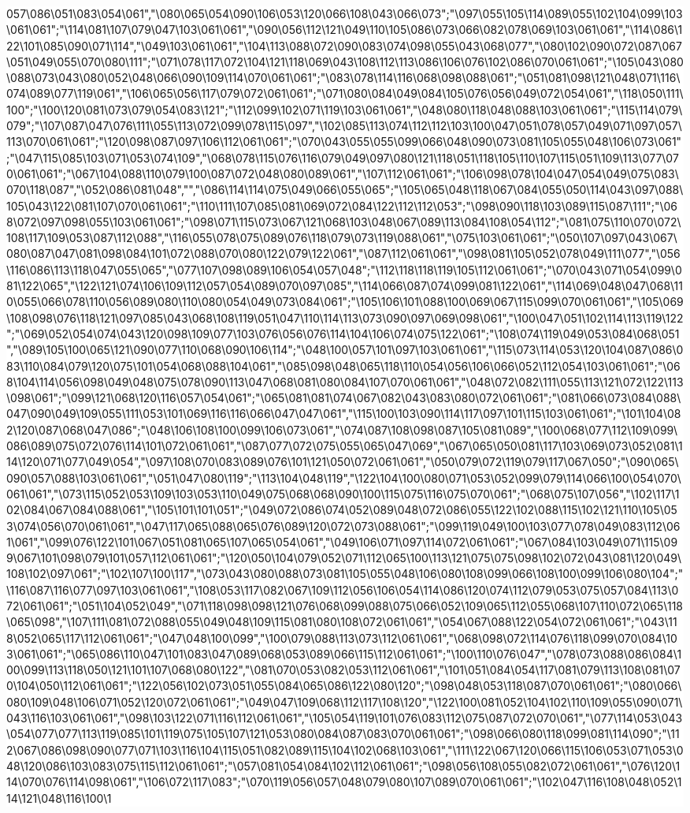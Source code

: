 057\086\051\083\054\061","\080\065\054\090\106\053\120\066\108\043\066\073";"\097\055\105\114\089\055\102\104\099\103\061\061";"\114\081\107\079\047\103\061\061","\090\056\112\121\049\110\105\086\073\066\082\078\069\103\061\061","\114\086\122\101\085\090\071\114","\049\103\061\061","\104\113\088\072\090\083\074\098\055\043\068\077","\080\102\090\072\087\067\051\049\055\070\080\111";"\071\078\117\072\104\121\118\069\043\108\112\113\086\106\076\102\086\070\061\061";"\105\043\080\088\073\043\080\052\048\066\090\109\114\070\061\061";"\083\078\114\116\068\098\088\061";"\051\081\098\121\048\071\116\074\089\077\119\061","\106\065\056\117\079\072\061\061";"\071\080\084\049\084\105\076\056\049\072\054\061","\118\050\111\100";"\100\120\081\073\079\054\083\121";"\112\099\102\071\119\103\061\061","\048\080\118\048\088\103\061\061";"\115\114\079\079";"\107\087\047\076\111\055\113\072\099\078\115\097","\102\085\113\074\112\112\103\100\047\051\078\057\049\071\097\057\113\070\061\061";"\120\098\087\097\106\112\061\061";"\070\043\055\055\099\066\048\090\073\081\105\055\048\106\073\061";"\047\115\085\103\071\053\074\109","\068\078\115\076\116\079\049\097\080\121\118\051\118\105\110\107\115\051\109\113\077\070\061\061";"\067\104\088\110\079\100\087\072\048\080\089\061","\107\112\061\061";"\106\098\078\104\047\054\049\075\083\070\118\087","\052\086\081\048","","\086\114\114\075\049\066\055\065";"\105\065\048\118\067\084\055\050\114\043\097\088\105\043\122\081\107\070\061\061";"\110\111\107\085\081\069\072\084\122\112\112\053";"\098\090\118\103\089\115\087\111";"\068\072\097\098\055\103\061\061";"\098\071\115\073\067\121\068\103\048\067\089\113\084\108\054\112";"\081\075\110\070\072\108\117\109\053\087\112\088","\116\055\078\075\089\076\118\079\073\119\088\061","\075\103\061\061";"\050\107\097\043\067\080\087\047\081\098\084\101\072\088\070\080\122\079\122\061","\087\112\061\061","\098\081\105\052\078\049\111\077","\056\116\086\113\118\047\055\065","\077\107\098\089\106\054\057\048";"\112\118\118\119\105\112\061\061";"\070\043\071\054\099\081\122\065","\122\121\074\106\109\112\057\054\089\070\097\085","\114\066\087\074\099\081\122\061","\114\069\048\047\068\110\055\066\078\110\056\089\080\110\080\054\049\073\084\061";"\105\106\101\088\100\069\067\115\099\070\061\061","\105\069\108\098\076\118\121\097\085\043\068\108\119\051\047\110\114\113\073\090\097\069\098\061","\100\047\051\102\114\113\119\122";"\069\052\054\074\043\120\098\109\077\103\076\056\076\114\104\106\074\075\122\061";"\108\074\119\049\053\084\068\051","\089\105\100\065\121\090\077\110\068\090\106\114";"\048\100\057\101\097\103\061\061","\115\073\114\053\120\104\087\086\083\110\084\079\120\075\101\054\068\088\104\061","\085\098\048\065\118\110\054\056\106\066\052\112\054\103\061\061";"\068\104\114\056\098\049\048\075\078\090\113\047\068\081\080\084\107\070\061\061","\048\072\082\111\055\113\121\072\122\113\098\061";"\099\121\068\120\116\057\054\061";"\065\081\081\074\067\082\043\083\080\072\061\061";"\081\066\073\084\088\047\090\049\109\055\111\053\101\069\116\116\066\047\047\061","\115\100\103\090\114\117\097\101\115\103\061\061";"\101\104\082\120\087\068\047\086";"\048\106\108\100\099\106\073\061","\074\087\108\098\087\105\081\089","\100\068\077\112\109\099\086\089\075\072\076\114\101\072\061\061","\087\077\072\075\055\065\047\069","\067\065\050\081\117\103\069\073\052\081\114\120\071\077\049\054","\097\108\070\083\089\076\101\121\050\072\061\061","\050\079\072\119\079\117\067\050";"\090\065\090\057\088\103\061\061","\051\047\080\119";"\113\104\048\119","\122\104\100\080\071\053\052\099\079\114\066\100\054\070\061\061","\073\115\052\053\109\103\053\110\049\075\068\068\090\100\115\075\116\075\070\061";"\068\075\107\056","\102\117\102\084\067\084\088\061","\105\101\101\051";"\049\072\086\074\052\089\048\072\086\055\122\102\088\115\102\121\110\105\053\074\056\070\061\061","\047\117\065\088\065\076\089\120\072\073\088\061";"\099\119\049\100\103\077\078\049\083\112\061\061","\099\076\122\101\067\051\081\065\107\065\054\061","\049\106\071\097\114\072\061\061";"\067\084\103\049\071\115\099\067\101\098\079\101\057\112\061\061";"\120\050\104\079\052\071\112\065\100\113\121\075\075\098\102\072\043\081\120\049\108\102\097\061";"\102\107\100\117","\073\043\080\088\073\081\105\055\048\106\080\108\099\066\108\100\099\106\080\104";"\116\087\116\077\097\103\061\061","\108\053\117\082\067\109\112\056\106\054\114\086\120\074\112\079\053\075\057\084\113\072\061\061";"\051\104\052\049","\071\118\098\098\121\076\068\099\088\075\066\052\109\065\112\055\068\107\110\072\065\118\065\098","\107\111\081\072\088\055\049\048\109\115\081\080\108\072\061\061","\054\067\088\122\054\072\061\061";"\043\118\052\065\117\112\061\061";"\047\048\100\099","\100\079\088\113\073\112\061\061","\068\098\072\114\076\118\099\070\084\103\061\061";"\065\086\110\047\101\083\047\089\068\053\089\066\115\112\061\061";"\100\110\076\047","\078\073\088\086\084\100\099\113\118\050\121\101\107\068\080\122","\081\070\053\082\053\112\061\061","\101\051\084\054\117\081\079\113\108\081\070\104\050\112\061\061";"\122\056\102\073\051\055\084\065\086\122\080\120";"\098\048\053\118\087\070\061\061";"\080\066\080\109\048\106\071\052\120\072\061\061";"\049\047\109\068\112\117\108\120","\122\100\081\052\104\102\110\109\055\090\071\043\116\103\061\061","\098\103\122\071\116\112\061\061","\105\054\119\101\076\083\112\075\087\072\070\061","\077\114\053\043\054\077\077\113\119\085\101\119\075\105\107\121\053\080\084\087\083\070\061\061";"\098\066\080\118\099\081\114\090";"\112\067\086\098\090\077\071\103\116\104\115\051\082\089\115\104\102\068\103\061","\111\122\067\120\066\115\106\053\071\053\048\120\086\103\083\075\115\112\061\061";"\057\081\054\084\102\112\061\061";"\098\056\108\055\082\072\061\061","\076\120\114\070\076\114\098\061","\106\072\117\083";"\070\119\056\057\048\079\080\107\089\070\061\061";"\102\047\116\108\048\052\114\121\048\116\100\1